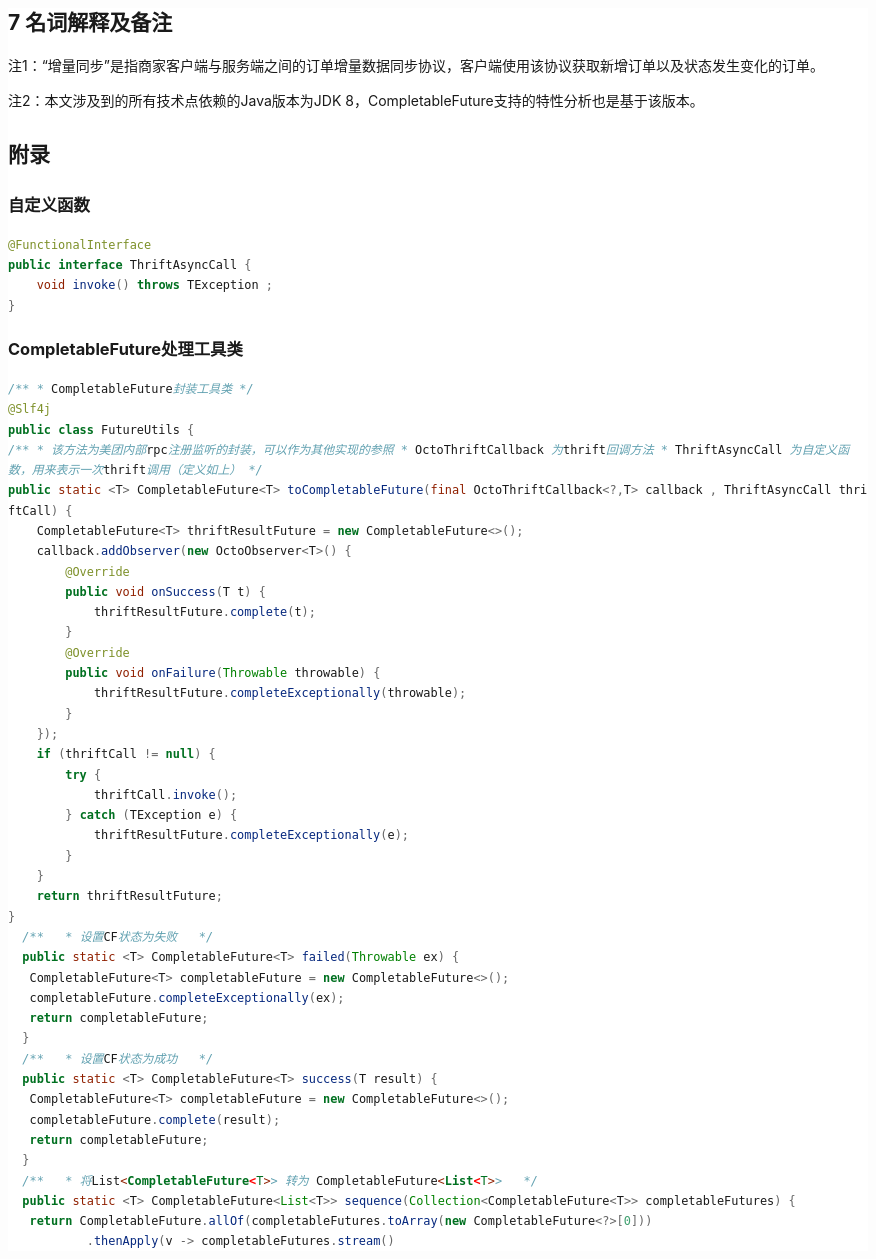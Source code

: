 ## 7 名词解释及备注

注1：“增量同步”是指商家客户端与服务端之间的订单增量数据同步协议，客户端使用该协议获取新增订单以及状态发生变化的订单。

注2：本文涉及到的所有技术点依赖的Java版本为JDK 8，CompletableFuture支持的特性分析也是基于该版本。

## 附录

### 自定义函数

```java
@FunctionalInterface
public interface ThriftAsyncCall {
    void invoke() throws TException ;
}
```

### CompletableFuture处理工具类

```java
/** * CompletableFuture封装工具类 */
@Slf4j
public class FutureUtils {
/** * 该方法为美团内部rpc注册监听的封装，可以作为其他实现的参照 * OctoThriftCallback 为thrift回调方法 * ThriftAsyncCall 为自定义函数，用来表示一次thrift调用（定义如上） */
public static <T> CompletableFuture<T> toCompletableFuture(final OctoThriftCallback<?,T> callback , ThriftAsyncCall thriftCall) {
    CompletableFuture<T> thriftResultFuture = new CompletableFuture<>();
    callback.addObserver(new OctoObserver<T>() {
        @Override
        public void onSuccess(T t) {
            thriftResultFuture.complete(t);
        }
        @Override
        public void onFailure(Throwable throwable) {
            thriftResultFuture.completeExceptionally(throwable);
        }
    });
    if (thriftCall != null) {
        try {
            thriftCall.invoke();
        } catch (TException e) {
            thriftResultFuture.completeExceptionally(e);
        }
    }
    return thriftResultFuture;
}
  /**   * 设置CF状态为失败   */
  public static <T> CompletableFuture<T> failed(Throwable ex) {
   CompletableFuture<T> completableFuture = new CompletableFuture<>();
   completableFuture.completeExceptionally(ex);
   return completableFuture;
  }
  /**   * 设置CF状态为成功   */
  public static <T> CompletableFuture<T> success(T result) {
   CompletableFuture<T> completableFuture = new CompletableFuture<>();
   completableFuture.complete(result);
   return completableFuture;
  }
  /**   * 将List<CompletableFuture<T>> 转为 CompletableFuture<List<T>>   */
  public static <T> CompletableFuture<List<T>> sequence(Collection<CompletableFuture<T>> completableFutures) {
   return CompletableFuture.allOf(completableFutures.toArray(new CompletableFuture<?>[0]))
           .thenApply(v -> completableFutures.stream()
```